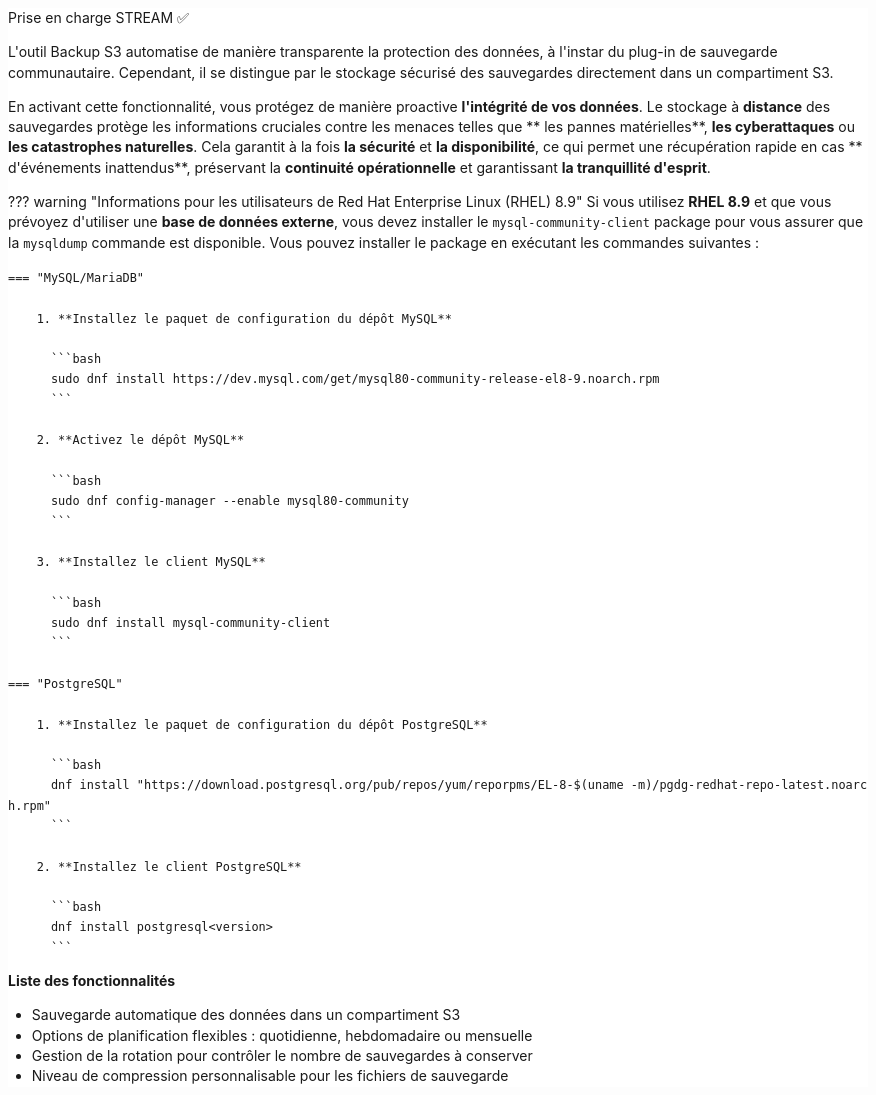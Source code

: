 Prise en charge STREAM :white_check_mark:

L'outil Backup S3 automatise de manière transparente la protection des données, à l'instar du plug-in de sauvegarde communautaire. Cependant, il se distingue par le stockage sécurisé des sauvegardes directement dans un compartiment S3.

En activant cette fonctionnalité, vous protégez de manière proactive **l'intégrité de vos données**. Le stockage à **distance** des sauvegardes protège les informations cruciales contre les menaces telles que ** les pannes matérielles**, **les cyberattaques** ou **les catastrophes naturelles**. Cela garantit à la fois **la sécurité** et **la disponibilité**, ce qui permet une récupération rapide en cas ** d'événements inattendus**, préservant la **continuité opérationnelle** et garantissant **la tranquillité d'esprit**.

??? warning "Informations pour les utilisateurs de Red Hat Enterprise Linux (RHEL) 8.9"
    Si vous utilisez **RHEL 8.9** et que vous prévoyez d'utiliser une **base de données externe**, vous devez installer le `mysql-community-client` package pour vous assurer que la `mysqldump` commande est disponible. Vous pouvez installer le package en exécutant les commandes suivantes :

    === "MySQL/MariaDB"

        1. **Installez le paquet de configuration du dépôt MySQL**

          ```bash
          sudo dnf install https://dev.mysql.com/get/mysql80-community-release-el8-9.noarch.rpm
          ```

        2. **Activez le dépôt MySQL**

          ```bash
          sudo dnf config-manager --enable mysql80-community
          ```

        3. **Installez le client MySQL**

          ```bash
          sudo dnf install mysql-community-client
          ```

    === "PostgreSQL"

        1. **Installez le paquet de configuration du dépôt PostgreSQL**

          ```bash
          dnf install "https://download.postgresql.org/pub/repos/yum/reporpms/EL-8-$(uname -m)/pgdg-redhat-repo-latest.noarch.rpm"
          ```

        2. **Installez le client PostgreSQL**

          ```bash
          dnf install postgresql<version>
          ```

**Liste des fonctionnalités**

- Sauvegarde automatique des données dans un compartiment S3
- Options de planification flexibles : quotidienne, hebdomadaire ou mensuelle
- Gestion de la rotation pour contrôler le nombre de sauvegardes à conserver
- Niveau de compression personnalisable pour les fichiers de sauvegarde
